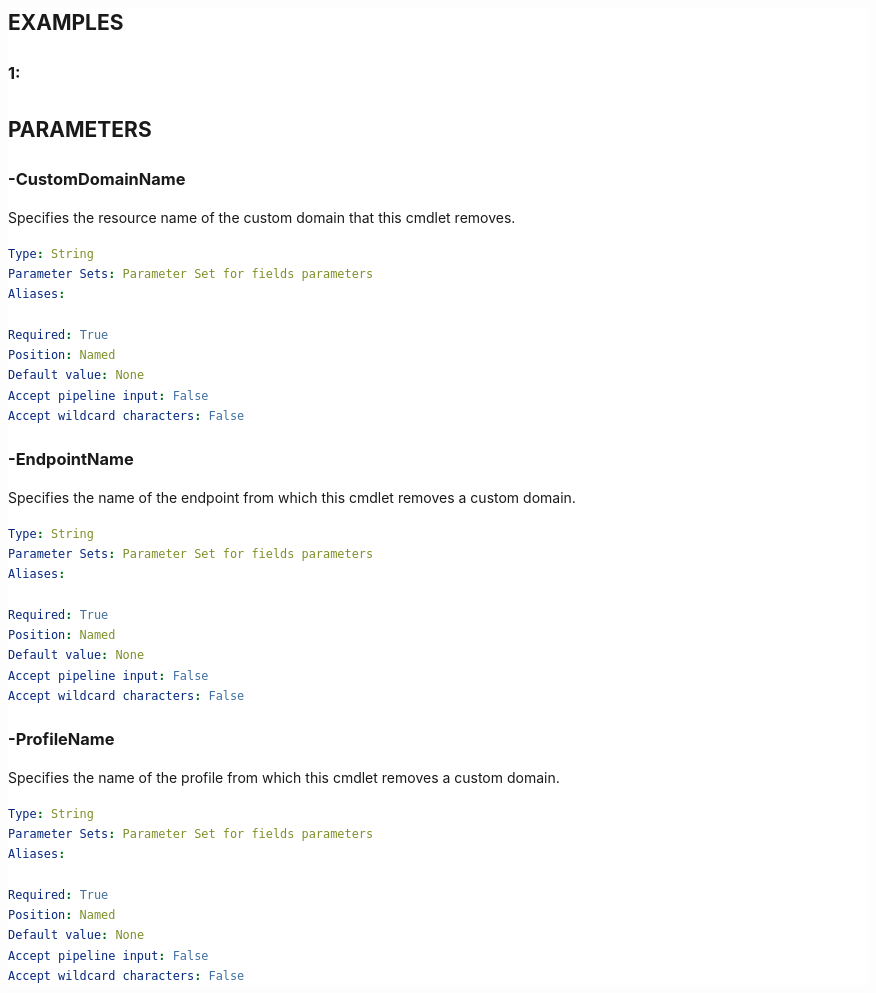 ## EXAMPLES

### 1:
```

```

## PARAMETERS

### -CustomDomainName
Specifies the resource name of the custom domain that this cmdlet removes.

```yaml
Type: String
Parameter Sets: Parameter Set for fields parameters
Aliases: 

Required: True
Position: Named
Default value: None
Accept pipeline input: False
Accept wildcard characters: False
```

### -EndpointName
Specifies the name of the endpoint from which this cmdlet removes a custom domain.

```yaml
Type: String
Parameter Sets: Parameter Set for fields parameters
Aliases: 

Required: True
Position: Named
Default value: None
Accept pipeline input: False
Accept wildcard characters: False
```

### -ProfileName
Specifies the name of the profile from which this cmdlet removes a custom domain.

```yaml
Type: String
Parameter Sets: Parameter Set for fields parameters
Aliases: 

Required: True
Position: Named
Default value: None
Accept pipeline input: False
Accept wildcard characters: False
```
